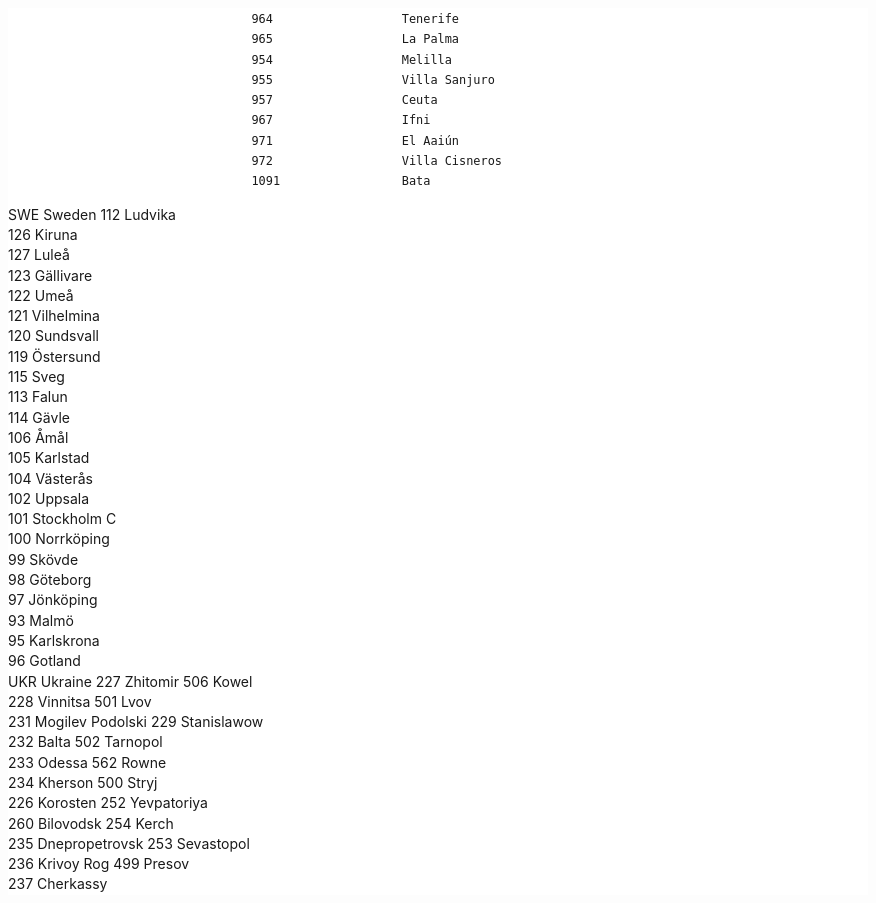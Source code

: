                                       964                  Tenerife                                                                     
                                      965                  La Palma                                                                     
                                      954                  Melilla                                                                      
                                      955                  Villa Sanjuro                                                                
                                      957                  Ceuta                                                                        
                                      967                  Ifni                                                                         
                                      971                  El Aaiún                                                                     
                                      972                  Villa Cisneros                                                               
                                      1091                 Bata                                                                         
  SWE       Sweden                    112                  Ludvika                                                                      
                                      126                  Kiruna                                                                       
                                      127                  Luleå                                                                        
                                      123                  Gällivare                                                                    
                                      122                  Umeå                                                                         
                                      121                  Vilhelmina                                                                   
                                      120                  Sundsvall                                                                    
                                      119                  Östersund                                                                    
                                      115                  Sveg                                                                         
                                      113                  Falun                                                                        
                                      114                  Gävle                                                                        
                                      106                  Åmål                                                                         
                                      105                  Karlstad                                                                     
                                      104                  Västerås                                                                     
                                      102                  Uppsala                                                                      
                                      101                  Stockholm            C                                                       
                                      100                  Norrköping                                                                   
                                      99                   Skövde                                                                       
                                      98                   Göteborg                                                                     
                                      97                   Jönköping                                                                    
                                      93                   Malmö                                                                        
                                      95                   Karlskrona                                                                   
                                      96                   Gotland                                                                      
  UKR       Ukraine                   227                  Zhitomir                       506               Kowel                       
                                      228                  Vinnitsa                       501               Lvov                        
                                      231                  Mogilev Podolski               229               Stanislawow                 
                                      232                  Balta                          502               Tarnopol                    
                                      233                  Odessa                         562               Rowne                       
                                      234                  Kherson                        500               Stryj                       
                                      226                  Korosten                       252               Yevpatoriya                 
                                      260                  Bilovodsk                      254               Kerch                       
                                      235                  Dnepropetrovsk                 253               Sevastopol                  
                                      236                  Krivoy Rog                     499               Presov                      
                                      237                  Cherkassy                                                                    